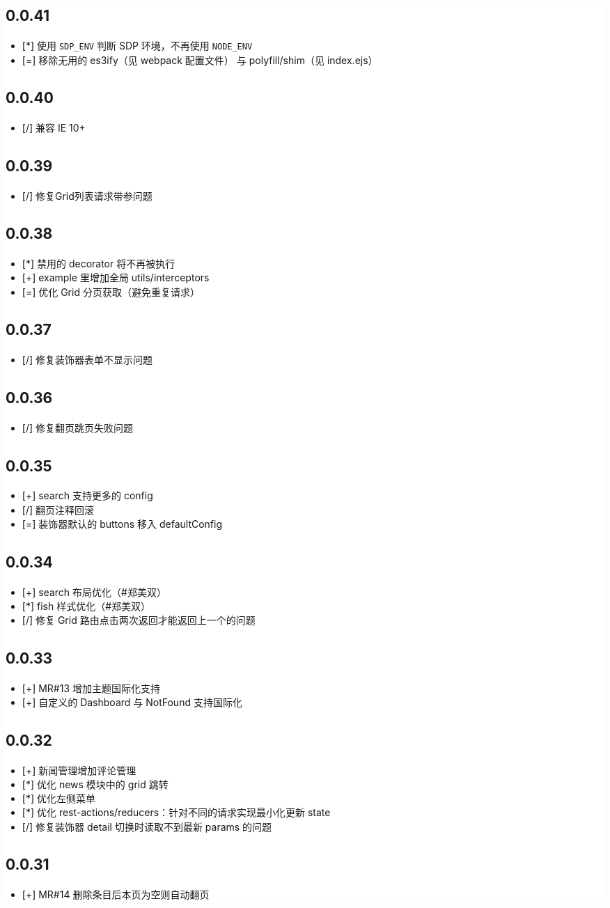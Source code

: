 ## 0.0.41
  - [*] 使用 `SDP_ENV` 判断 SDP 环境，不再使用 `NODE_ENV`
  - [=] 移除无用的 es3ify（见 webpack 配置文件） 与 polyfill/shim（见 index.ejs）

## 0.0.40
  - [/] 兼容 IE 10+

## 0.0.39
  - [/] 修复Grid列表请求带参问题

## 0.0.38
  - [*] 禁用的 decorator 将不再被执行
  - [+] example 里增加全局 utils/interceptors
  - [=] 优化 Grid 分页获取（避免重复请求）

## 0.0.37
  - [/] 修复装饰器表单不显示问题

## 0.0.36
  - [/] 修复翻页跳页失败问题

## 0.0.35
  - [+] search 支持更多的 config
  - [/] 翻页注释回滚
  - [=] 装饰器默认的 buttons 移入 defaultConfig

## 0.0.34
  - [+] search 布局优化（#郑美双）
  - [*] fish 样式优化（#郑美双）
  - [/] 修复 Grid 路由点击两次返回才能返回上一个的问题

## 0.0.33
  - [+] MR#13 增加主题国际化支持
  - [+] 自定义的 Dashboard 与 NotFound 支持国际化

## 0.0.32
  - [+] 新闻管理增加评论管理
  - [*] 优化 news 模块中的 grid 跳转
  - [*] 优化左侧菜单
  - [*] 优化 rest-actions/reducers：针对不同的请求实现最小化更新 state
  - [/] 修复装饰器 detail 切换时读取不到最新 params 的问题

## 0.0.31
  - [+] MR#14 删除条目后本页为空则自动翻页
